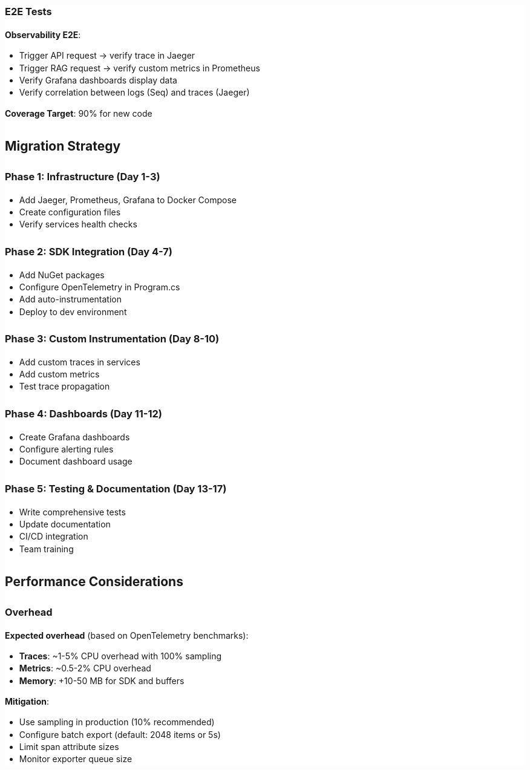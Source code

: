 ### E2E Tests

**Observability E2E**:
- Trigger API request → verify trace in Jaeger
- Trigger RAG request → verify custom metrics in Prometheus
- Verify Grafana dashboards display data
- Verify correlation between logs (Seq) and traces (Jaeger)

**Coverage Target**: 90% for new code

## Migration Strategy

### Phase 1: Infrastructure (Day 1-3)
- Add Jaeger, Prometheus, Grafana to Docker Compose
- Create configuration files
- Verify services health checks

### Phase 2: SDK Integration (Day 4-7)
- Add NuGet packages
- Configure OpenTelemetry in Program.cs
- Add auto-instrumentation
- Deploy to dev environment

### Phase 3: Custom Instrumentation (Day 8-10)
- Add custom traces in services
- Add custom metrics
- Test trace propagation

### Phase 4: Dashboards (Day 11-12)
- Create Grafana dashboards
- Configure alerting rules
- Document dashboard usage

### Phase 5: Testing & Documentation (Day 13-17)
- Write comprehensive tests
- Update documentation
- CI/CD integration
- Team training

## Performance Considerations

### Overhead

**Expected overhead** (based on OpenTelemetry benchmarks):
- **Traces**: ~1-5% CPU overhead with 100% sampling
- **Metrics**: ~0.5-2% CPU overhead
- **Memory**: +10-50 MB for SDK and buffers

**Mitigation**:
- Use sampling in production (10% recommended)
- Configure batch export (default: 2048 items or 5s)
- Limit span attribute sizes
- Monitor exporter queue size
